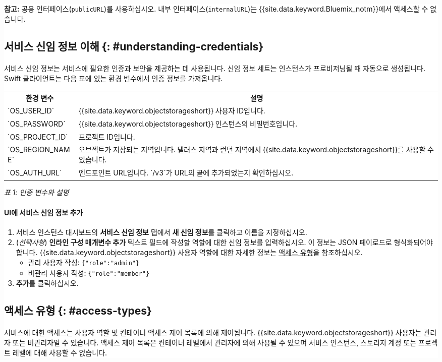 **참고:** 공용 인터페이스(`publicURL`)를 사용하십시오. 내부 인터페이스(`internalURL`)는 {{site.data.keyword.Bluemix_notm}}에서 액세스할 수 없습니다. 


## 서비스 신임 정보 이해 {: #understanding-credentials}

서비스 신임 정보는 서비스에 필요한 인증과 보안을 제공하는 데 사용됩니다. 신임 정보 세트는 인스턴스가 프로비저닝될 때 자동으로 생성됩니다. Swift 클라이언트는 다음 표에 있는 환경 변수에서 인증 정보를 가져옵니다. 

<table>
  <tr>
    <th> 환경 변수 </th>
    <th> 설명 </th>
  </tr>
  <tr>
    <td> `OS_USER_ID` </td>
    <td> {{site.data.keyword.objectstorageshort}} 사용자 ID입니다. </td>
  </tr>
  <tr>
    <td> `OS_PASSWORD` </td>
    <td> {{site.data.keyword.objectstorageshort}} 인스턴스의 비밀번호입니다. </td>
  </tr>
  <tr>
    <td> `OS_PROJECT_ID` </td>
    <td> 프로젝트 ID입니다. </td>
  </tr>
  <tr>
    <td> `OS_REGION_NAME` </td>
    <td> 오브젝트가 저장되는 지역입니다. 댈러스 지역과 런던 지역에서 {{site.data.keyword.objectstorageshort}}를 사용할 수 있습니다. </td>
  </tr>
  <tr>
    <td> `OS_AUTH_URL` </td>
    <td> 엔드포인트 URL입니다. `/v3`가 URL의 끝에 추가되었는지 확인하십시오. </td>
  </tr>
</table>

*표 1: 인증 변수와 설명*

####  UI에 서비스 신임 정보 추가
1. 서비스 인스턴스 대시보드의 **서비스 신임 정보** 탭에서 **새 신임 정보**를 클릭하고 이름을 지정하십시오. 
2. (*선택사항*) **인라인 구성 매개변수 추가** 텍스트 필드에 작성할 역할에 대한 신임 정보를 입력하십시오. 이 정보는 JSON 페이로드로 형식화되어야 합니다. {{site.data.keyword.objectstorageshort}} 사용자 역할에 대한 자세한 정보는 [액세스 유형](../os_security.html#access-types)을 참조하십시오. 
    - 관리 사용자 작성: `{"role":"admin"}`
    - 비관리 사용자 작성: `{"role":"member"}`
3. **추가**를 클릭하십시오.


## 액세스 유형 {: #access-types}

서비스에 대한 액세스는 사용자 역할 및 컨테이너 액세스 제어 목록에 의해 제어됩니다. {{site.data.keyword.objectstorageshort}} 사용자는 관리자 또는 비관리자일 수 있습니다. 액세스 제어 목록은 컨테이너 레벨에서 관리자에 의해 사용될 수 있으며 서비스 인스턴스, 스토리지 계정 또는 프로젝트 레벨에 대해 사용할 수 없습니다.
